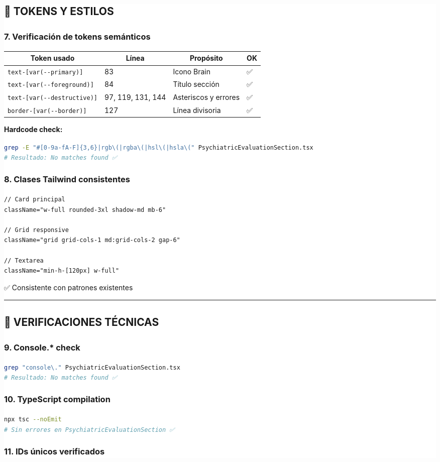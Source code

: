
## 🎨 TOKENS Y ESTILOS

### 7. Verificación de tokens semánticos

| Token usado | Línea | Propósito | OK |
|------------|-------|-----------|-----|
| `text-[var(--primary)]` | 83 | Icono Brain | ✅ |
| `text-[var(--foreground)]` | 84 | Título sección | ✅ |
| `text-[var(--destructive)]` | 97, 119, 131, 144 | Asteriscos y errores | ✅ |
| `border-[var(--border)]` | 127 | Línea divisoria | ✅ |

**Hardcode check:**
```bash
grep -E "#[0-9a-fA-F]{3,6}|rgb\(|rgba\(|hsl\(|hsla\(" PsychiatricEvaluationSection.tsx
# Resultado: No matches found ✅
```

### 8. Clases Tailwind consistentes

```tsx
// Card principal
className="w-full rounded-3xl shadow-md mb-6"

// Grid responsive
className="grid grid-cols-1 md:grid-cols-2 gap-6"

// Textarea
className="min-h-[120px] w-full"
```
✅ Consistente con patrones existentes

---

## 🔧 VERIFICACIONES TÉCNICAS

### 9. Console.* check

```bash
grep "console\." PsychiatricEvaluationSection.tsx
# Resultado: No matches found ✅
```

### 10. TypeScript compilation

```bash
npx tsc --noEmit
# Sin errores en PsychiatricEvaluationSection ✅
```

### 11. IDs únicos verificados

